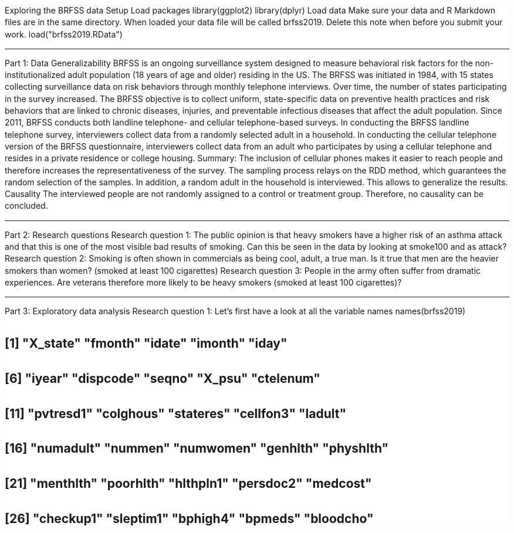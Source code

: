 
Exploring the BRFSS data
Setup
Load packages
library(ggplot2)
library(dplyr)
Load data
Make sure your data and R Markdown files are in the same directory. When loaded your data file will be called brfss2019. Delete this note when before you submit your work.
load("brfss2019.RData")
________________________________________
Part 1: Data
Generalizability
BRFSS is an ongoing surveillance system designed to measure behavioral risk factors for the non-institutionalized adult population (18 years of age and older) residing in the US. The BRFSS was initiated in 1984, with 15 states collecting surveillance data on risk behaviors through monthly telephone interviews. Over time, the number of states participating in the survey increased. The BRFSS objective is to collect uniform, state-specific data on preventive health practices and risk behaviors that are linked to chronic diseases, injuries, and preventable infectious diseases that affect the adult population. Since 2011, BRFSS conducts both landline telephone- and cellular telephone-based surveys. In conducting the BRFSS landline telephone survey, interviewers collect data from a randomly selected adult in a household. In conducting the cellular telephone version of the BRFSS questionnaire, interviewers collect data from an adult who participates by using a cellular telephone and resides in a private residence or college housing. Summary: The inclusion of cellular phones makes it easier to reach people and therefore increases the representativeness of the survey. The sampling process relays on the RDD method, which guarantees the random selection of the samples. In addition, a random adult in the household is interviewed. This allows to generalize the results.
Causality
The interviewed people are not randomly assigned to a control or treatment group. Therefore, no causality can be concluded.
________________________________________
Part 2: Research questions
Research question 1: The public opinion is that heavy smokers have a higher risk of an asthma attack and that this is one of the most visible bad results of smoking. Can this be seen in the data by looking at smoke100 and as attack?
Research question 2: Smoking is often shown in commercials as being cool, adult, a true man. Is it true that men are the heavier smokers than women? (smoked at least 100 cigarettes)
Research question 3: People in the army often suffer from dramatic experiences. Are veterans therefore more likely to be heavy smokers (smoked at least 100 cigarettes)?
________________________________________
Part 3: Exploratory data analysis
Research question 1: Let’s first have a look at all the variable names
names(brfss2019)
##   [1] "X_state"   "fmonth"    "idate"     "imonth"    "iday"     
##   [6] "iyear"     "dispcode"  "seqno"     "X_psu"     "ctelenum" 
##  [11] "pvtresd1"  "colghous"  "stateres"  "cellfon3"  "ladult"   
##  [16] "numadult"  "nummen"    "numwomen"  "genhlth"   "physhlth" 
##  [21] "menthlth"  "poorhlth"  "hlthpln1"  "persdoc2"  "medcost"  
##  [26] "checkup1"  "sleptim1"  "bphigh4"   "bpmeds"    "bloodcho" 